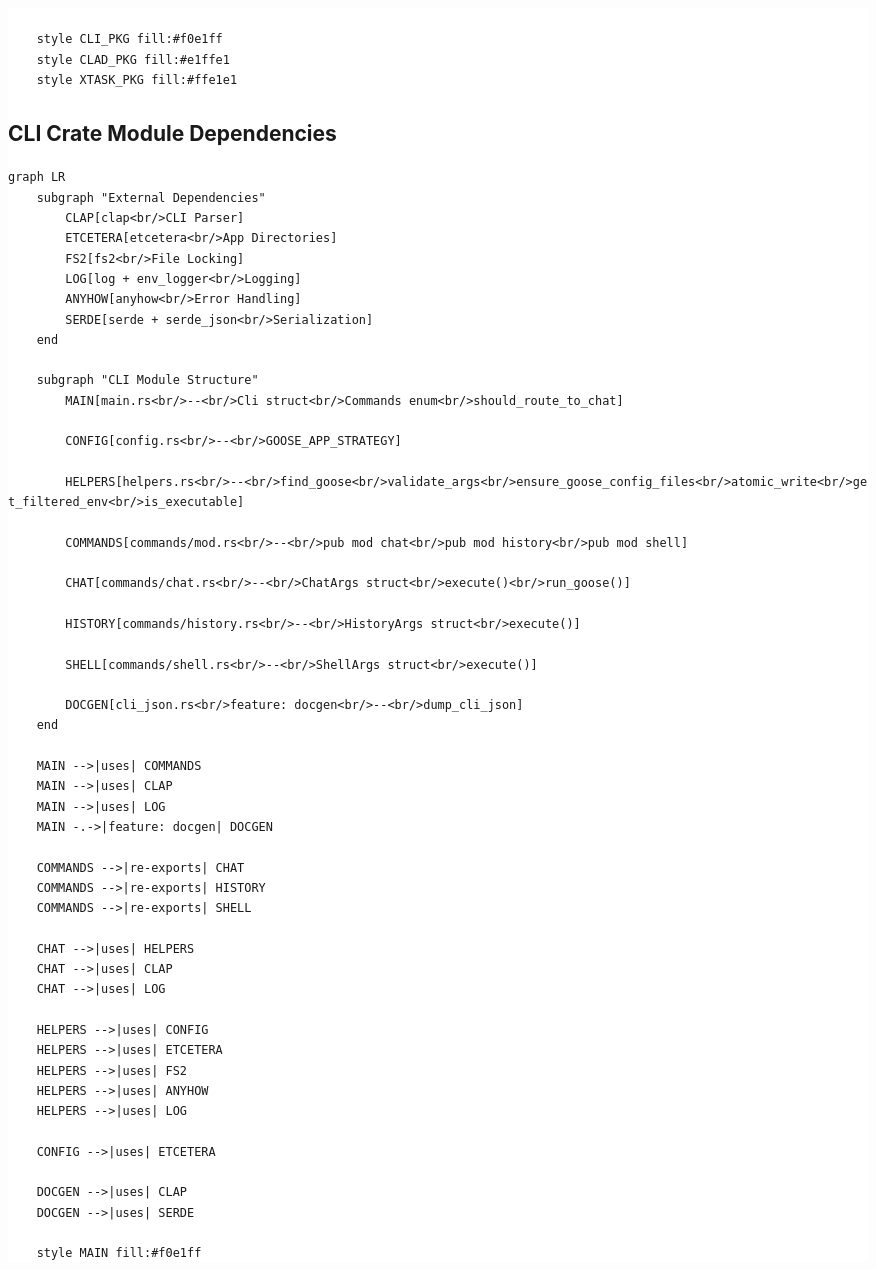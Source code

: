 ```mermaid

    style CLI_PKG fill:#f0e1ff
    style CLAD_PKG fill:#e1ffe1
    style XTASK_PKG fill:#ffe1e1
```

## CLI Crate Module Dependencies

```mermaid
graph LR
    subgraph "External Dependencies"
        CLAP[clap<br/>CLI Parser]
        ETCETERA[etcetera<br/>App Directories]
        FS2[fs2<br/>File Locking]
        LOG[log + env_logger<br/>Logging]
        ANYHOW[anyhow<br/>Error Handling]
        SERDE[serde + serde_json<br/>Serialization]
    end
    
    subgraph "CLI Module Structure"
        MAIN[main.rs<br/>--<br/>Cli struct<br/>Commands enum<br/>should_route_to_chat]
        
        CONFIG[config.rs<br/>--<br/>GOOSE_APP_STRATEGY]
        
        HELPERS[helpers.rs<br/>--<br/>find_goose<br/>validate_args<br/>ensure_goose_config_files<br/>atomic_write<br/>get_filtered_env<br/>is_executable]
        
        COMMANDS[commands/mod.rs<br/>--<br/>pub mod chat<br/>pub mod history<br/>pub mod shell]
        
        CHAT[commands/chat.rs<br/>--<br/>ChatArgs struct<br/>execute()<br/>run_goose()]
        
        HISTORY[commands/history.rs<br/>--<br/>HistoryArgs struct<br/>execute()]
        
        SHELL[commands/shell.rs<br/>--<br/>ShellArgs struct<br/>execute()]
        
        DOCGEN[cli_json.rs<br/>feature: docgen<br/>--<br/>dump_cli_json]
    end
    
    MAIN -->|uses| COMMANDS
    MAIN -->|uses| CLAP
    MAIN -->|uses| LOG
    MAIN -.->|feature: docgen| DOCGEN
    
    COMMANDS -->|re-exports| CHAT
    COMMANDS -->|re-exports| HISTORY
    COMMANDS -->|re-exports| SHELL
    
    CHAT -->|uses| HELPERS
    CHAT -->|uses| CLAP
    CHAT -->|uses| LOG
    
    HELPERS -->|uses| CONFIG
    HELPERS -->|uses| ETCETERA
    HELPERS -->|uses| FS2
    HELPERS -->|uses| ANYHOW
    HELPERS -->|uses| LOG
    
    CONFIG -->|uses| ETCETERA
    
    DOCGEN -->|uses| CLAP
    DOCGEN -->|uses| SERDE

    style MAIN fill:#f0e1ff
```